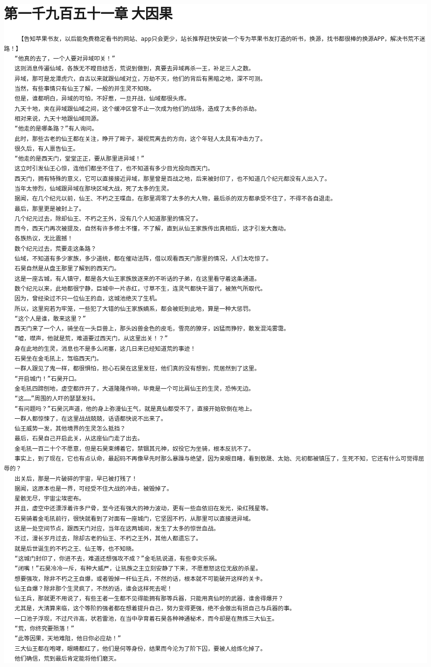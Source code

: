 # 第一千九百五十一章 大因果
        【告知苹果书友，以后能免费稳定看书的网站、app只会更少，站长推荐赶快安装一个专为苹果书友打造的听书，换源，找书都很棒的换源APP，解决书荒不迷路！】
       “他真的去了，一个人要对异域叩关！”
       这则消息传遍仙域，各族无不瞠目结舌，荒说到做到，真要去异域再杀一王，补足三人之数。
       异域，那可是龙潭虎穴，自古以来就跟仙域对立，万劫不灭，他们的背后有黑暗之地，深不可测。
       当然，有些事情只有仙王了解，一般的并生灵不知晓。
       但是，谁都明白，异域的可怕，不好惹，一旦开战，仙域都很头疼。
       九天十地，夹在异域跟仙域之间，这个缓冲区曾不止一次成为他们的战场，造成了太多的杀劫。
       相对来说，九天十地跟仙域同源。
       “他走的是哪条路？”有人询问。
       此时，那些古老的仙王都在关注，睁开了眸子，凝视荒离去的方向，这个年轻人太具有冲击力了。
       很久后，有人禀告仙王。
       “他走的是西天门，堂堂正正，要从那里进异域！”
       这立时引发仙王心惊，连他们都坐不住了，也不知道有多少目光投向西天门。
       西天门，拥有特殊的意义，它可以直接接近异域，那里曾是百战之地，后来被封印了，也不知道几个纪元都没有人出入了。
       当年太惨烈，仙域跟异域在那块区域大战，死了太多的生灵。
       据闻，在几个纪元以前，仙王、不朽之王喋血，在那里凋零了太多的大人物，最后杀的双方都承受不住了，不得不各自退走。
       最后，那里更是被封上了。
       几个纪元过去，除却仙王、不朽之王外，没有几个人知道那里的情况了。
       而今，西天门再次被提及，自然有许多修士不懂，不了解，直到从仙王家族传出真相后，这才引发大轰动。
       各族热议，无比震撼！
       数个纪元过去，荒要走这条路？
       仙域，不知道有多少家族，多少道统，都在催动法阵，借以观看西天门那里的情况，人们太吃惊了。
       石昊自然是从盘王那里了解到的西天门。
       这是一座古城，有人镇守，都是各大仙王家族放逐来的不听话的子弟，在这里看守着这条通道。
       数个纪元以来，此地都很宁静，巨城中一片赤红，寸草不生，连灵气都快干涸了，被煞气所取代。
       因为，曾经染过不只一位仙王的血，这城池绝灭了生机。
       所以，这里宛若为牢笼，一些犯了大错的仙王家族嫡系，都会被贬到此地，算是一种大惩罚。
       “这个人是谁，敢来这里？”
       西天门来了一个人，骑坐在一头巨兽上，那头凶兽金色的皮毛，雪亮的獠牙，凶猛而狰狞，散发混沌雾霭。
       “嘘，噤声，他就是荒，难道要过西天门，从这里出关！？”
       身在此地的生灵，消息也不是多么闭塞，这几日来已经知道荒的事迹！
       石昊坐在金毛犼上，驾临西天门。
       一群人跟见了鬼一样，都很惧怕，担心石昊在这里发狂，他们真的没有想到，荒居然到了这里。
       “开启城门！”石昊开口。
       金毛犼四蹄刨地，虚空都炸开了，大道隆隆作响，毕竟是一个可比肩仙王的生灵，恐怖无边。
       “这……”周围的人吓的瑟瑟发抖。
       “有问题吗？”石昊沉声道，他的身上弥漫仙王气，就是真仙都受不了，直接开始软倒在地上。
       一群人都惊悚了，在这里战战兢兢，话语都快说不出来了。
       仙王威势一发，其他境界的生灵怎么抵挡？
       最后，石昊自己开启此关，从这座仙门走了出去。
       金毛犼一百二十个不愿意，但是石昊束缚着它，禁锢其元神，奴役它为坐骑，根本反抗不了。
       事实上，到了现在，它也有点认命，最起码不再像早先时那么暴躁与绝望，因为亲眼目睹，看到敖晟、太始、元初都被镇压了，生死不知，它还有什么可觉得屈辱的？
       出关后，那是一片破碎的宇宙，早已被打残了！
       据闻，这原本也是一界，可经受不住大战的冲击，被毁掉了。
       星骸无尽，宇宙尘埃密布。
       并且，虚空中还漂浮着许多尸骨，至今还有强大的神力波动，更有一些血依旧在发光，染红残星等。
       石昊骑着金毛犼前行，很快就看到了对面有一座城门，它坚固不朽，从那里可以直接进异域。
       这是一处空间节点，跟西天门对应，当年在这两城间，发生了太多的惊世血战。
       不过，漫长岁月过去，除却古老的仙王、不朽之王外，其他人都遗忘了。
       就是后世诞生的不朽之王、仙王等，也不知晓。
       “这城门封印了，你进不去，难道还想强攻不成？”金毛犼说道，有些幸灾乐祸。
       “闭嘴！”石昊冷冷一斥，有种大威严，让犼族之主立刻安静了下来，不愿惹怒这位无敌的杀星。
       想要强攻，除非不朽之王自爆，或者毁掉一杆仙王兵，不然的话，根本就不可能破开这样的关卡。
       仙王自爆？除非那个生灵疯了，不然的话，谁会这样死去呢！
       仙王兵，那就更不用说了，有些王者一生都不见得能拥有那等兵器，只能用真仙时的武器，谁舍得爆开？
       尤其是，大清算来临，这个等阶的强者都在想着提升自己，努力变得更强，绝不会做出有损自己与兵器的事。
       一口池子浮现，不过尺许高，状若雷池，在当中孕育着石昊各种神通秘术，而今却是在熬炼三大仙王。
       “荒，你终究要殒落！”
       “此等因果，天地难阻，他日你必应劫！”
       三大仙王都在咆哮，眼睛都红了，他们是何等身份，结果而今沦为了阶下囚，要被人给炼化掉了。
       他们确信，荒到最后肯定能将他们磨灭。